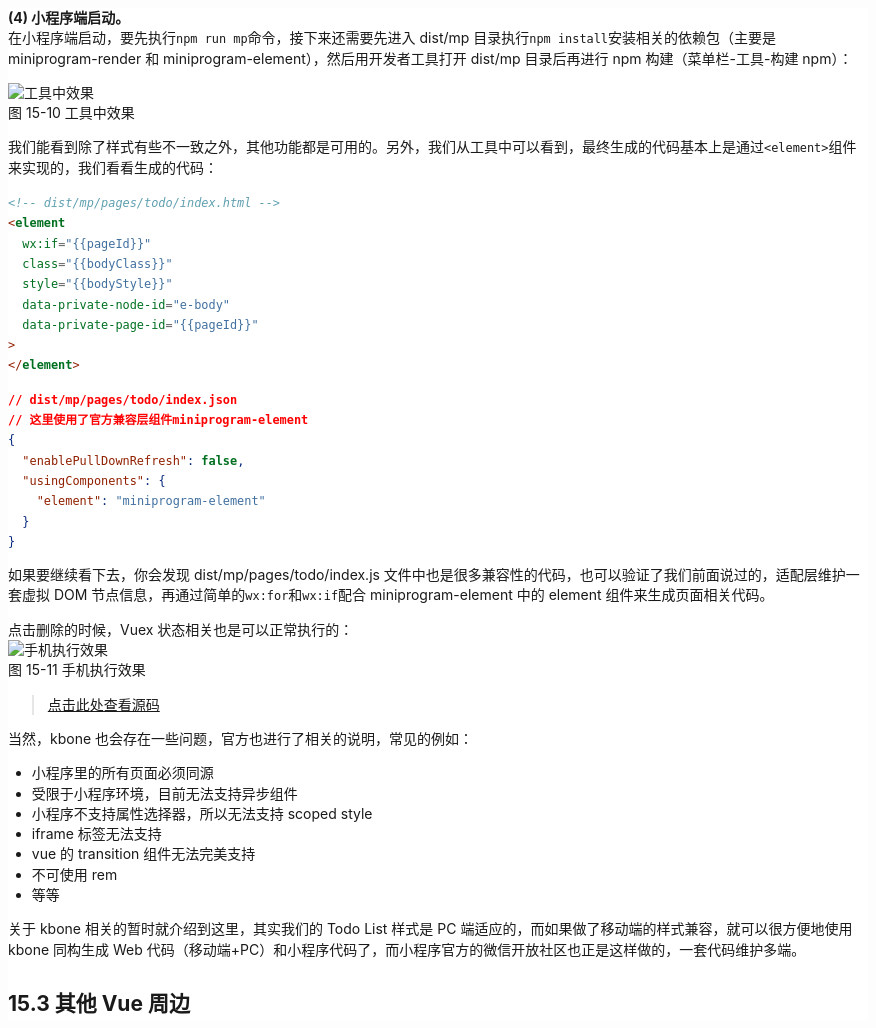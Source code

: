 **(4) 小程序端启动。**  
在小程序端启动，要先执行`npm run mp`命令，接下来还需要先进入 dist/mp 目录执行`npm install`安装相关的依赖包（主要是 miniprogram-render 和 miniprogram-element），然后用开发者工具打开 dist/mp 目录后再进行 npm 构建（菜单栏-工具-构建 npm）：

![工具中效果](https://github-imglib-1255459943.cos.ap-chengdu.myqcloud.com/vue-15-10.jpg)  
图 15-10 工具中效果

我们能看到除了样式有些不一致之外，其他功能都是可用的。另外，我们从工具中可以看到，最终生成的代码基本上是通过`<element>`组件来实现的，我们看看生成的代码：

```html
<!-- dist/mp/pages/todo/index.html -->
<element
  wx:if="{{pageId}}"
  class="{{bodyClass}}"
  style="{{bodyStyle}}"
  data-private-node-id="e-body"
  data-private-page-id="{{pageId}}"
>
</element>
```

```json
// dist/mp/pages/todo/index.json
// 这里使用了官方兼容层组件miniprogram-element
{
  "enablePullDownRefresh": false,
  "usingComponents": {
    "element": "miniprogram-element"
  }
}
```

如果要继续看下去，你会发现 dist/mp/pages/todo/index.js 文件中也是很多兼容性的代码，也可以验证了我们前面说过的，适配层维护一套虚拟 DOM 节点信息，再通过简单的`wx:for`和`wx:if`配合 miniprogram-element 中的 element 组件来生成页面相关代码。

点击删除的时候，Vuex 状态相关也是可以正常执行的：  
![手机执行效果](https://github-imglib-1255459943.cos.ap-chengdu.myqcloud.com/vue-15-11.jpg)  
图 15-11 手机执行效果

> [点击此处查看源码](https://github.com/godbasin/vue-ebook/tree/vue-sourcecode/15/3-kbone-todo-list)

当然，kbone 也会存在一些问题，官方也进行了相关的说明，常见的例如：

- 小程序里的所有页面必须同源
- 受限于小程序环境，目前无法支持异步组件
- 小程序不支持属性选择器，所以无法支持 scoped style
- iframe 标签无法支持
- vue 的 transition 组件无法完美支持
- 不可使用 rem
- 等等

关于 kbone 相关的暂时就介绍到这里，其实我们的 Todo List 样式是 PC 端适应的，而如果做了移动端的样式兼容，就可以很方便地使用 kbone 同构生成 Web 代码（移动端+PC）和小程序代码了，而小程序官方的微信开放社区也正是这样做的，一套代码维护多端。

## 15.3 其他 Vue 周边
